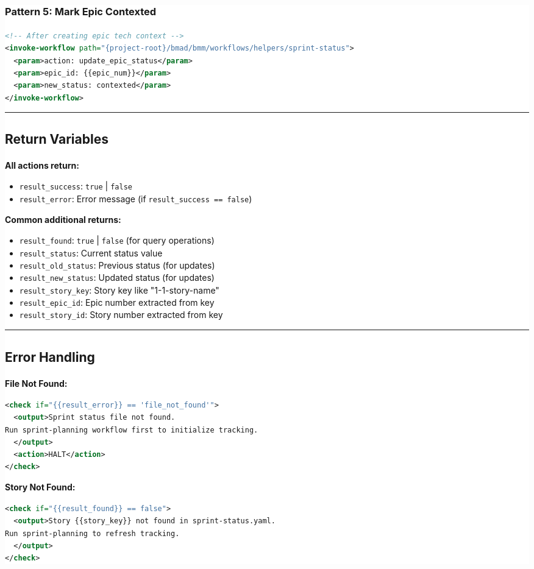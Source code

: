 ### Pattern 5: Mark Epic Contexted

```xml
<!-- After creating epic tech context -->
<invoke-workflow path="{project-root}/bmad/bmm/workflows/helpers/sprint-status">
  <param>action: update_epic_status</param>
  <param>epic_id: {{epic_num}}</param>
  <param>new_status: contexted</param>
</invoke-workflow>
```

---

## Return Variables

**All actions return:**

- `result_success`: `true` | `false`
- `result_error`: Error message (if `result_success == false`)

**Common additional returns:**

- `result_found`: `true` | `false` (for query operations)
- `result_status`: Current status value
- `result_old_status`: Previous status (for updates)
- `result_new_status`: Updated status (for updates)
- `result_story_key`: Story key like "1-1-story-name"
- `result_epic_id`: Epic number extracted from key
- `result_story_id`: Story number extracted from key

---

## Error Handling

**File Not Found:**

```xml
<check if="{{result_error}} == 'file_not_found'">
  <output>Sprint status file not found.
Run sprint-planning workflow first to initialize tracking.
  </output>
  <action>HALT</action>
</check>
```

**Story Not Found:**

```xml
<check if="{{result_found}} == false">
  <output>Story {{story_key}} not found in sprint-status.yaml.
Run sprint-planning to refresh tracking.
  </output>
</check>
```

